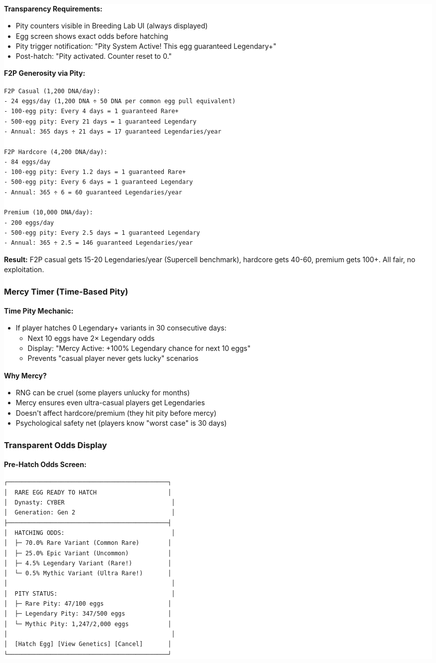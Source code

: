 **Transparency Requirements:**
- Pity counters visible in Breeding Lab UI (always displayed)
- Egg screen shows exact odds before hatching
- Pity trigger notification: "Pity System Active! This egg guaranteed Legendary+"
- Post-hatch: "Pity activated. Counter reset to 0."

**F2P Generosity via Pity:**
```
F2P Casual (1,200 DNA/day):
- 24 eggs/day (1,200 DNA ÷ 50 DNA per common egg pull equivalent)
- 100-egg pity: Every 4 days = 1 guaranteed Rare+
- 500-egg pity: Every 21 days = 1 guaranteed Legendary
- Annual: 365 days ÷ 21 days = 17 guaranteed Legendaries/year

F2P Hardcore (4,200 DNA/day):
- 84 eggs/day
- 100-egg pity: Every 1.2 days = 1 guaranteed Rare+
- 500-egg pity: Every 6 days = 1 guaranteed Legendary
- Annual: 365 ÷ 6 = 60 guaranteed Legendaries/year

Premium (10,000 DNA/day):
- 200 eggs/day
- 500-egg pity: Every 2.5 days = 1 guaranteed Legendary
- Annual: 365 ÷ 2.5 = 146 guaranteed Legendaries/year
```

**Result:** F2P casual gets 15-20 Legendaries/year (Supercell benchmark), hardcore gets 40-60, premium gets 100+. All fair, no exploitation.

### Mercy Timer (Time-Based Pity)

**Time Pity Mechanic:**
- If player hatches 0 Legendary+ variants in 30 consecutive days:
  - Next 10 eggs have 2× Legendary odds
  - Display: "Mercy Active: +100% Legendary chance for next 10 eggs"
  - Prevents "casual player never gets lucky" scenarios

**Why Mercy?**
- RNG can be cruel (some players unlucky for months)
- Mercy ensures even ultra-casual players get Legendaries
- Doesn't affect hardcore/premium (they hit pity before mercy)
- Psychological safety net (players know "worst case" is 30 days)

### Transparent Odds Display

**Pre-Hatch Odds Screen:**

```
┌─────────────────────────────────────────────┐
│  RARE EGG READY TO HATCH                    │
│  Dynasty: CYBER                              │
│  Generation: Gen 2                           │
├─────────────────────────────────────────────┤
│  HATCHING ODDS:                              │
│  ├─ 70.0% Rare Variant (Common Rare)        │
│  ├─ 25.0% Epic Variant (Uncommon)           │
│  ├─ 4.5% Legendary Variant (Rare!)          │
│  └─ 0.5% Mythic Variant (Ultra Rare!)       │
│                                              │
│  PITY STATUS:                                │
│  ├─ Rare Pity: 47/100 eggs                  │
│  ├─ Legendary Pity: 347/500 eggs            │
│  └─ Mythic Pity: 1,247/2,000 eggs           │
│                                              │
│  [Hatch Egg] [View Genetics] [Cancel]       │
└─────────────────────────────────────────────┘
```